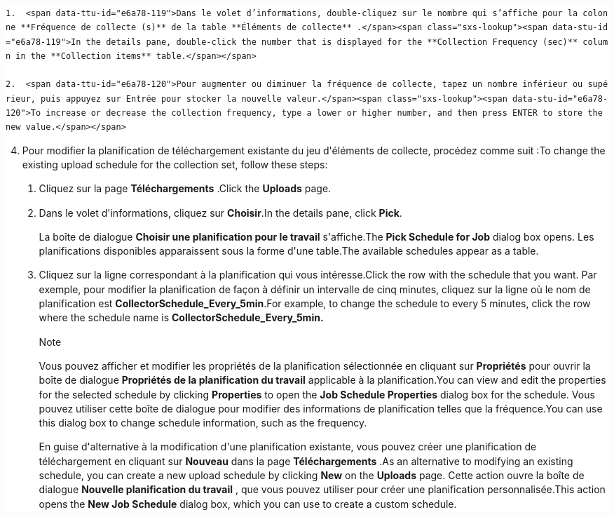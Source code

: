     1.  <span data-ttu-id="e6a78-119">Dans le volet d’informations, double-cliquez sur le nombre qui s’affiche pour la colonne **Fréquence de collecte (s)** de la table **Éléments de collecte** .</span><span class="sxs-lookup"><span data-stu-id="e6a78-119">In the details pane, double-click the number that is displayed for the **Collection Frequency (sec)** column in the **Collection items** table.</span></span>  
  
    2.  <span data-ttu-id="e6a78-120">Pour augmenter ou diminuer la fréquence de collecte, tapez un nombre inférieur ou supérieur, puis appuyez sur Entrée pour stocker la nouvelle valeur.</span><span class="sxs-lookup"><span data-stu-id="e6a78-120">To increase or decrease the collection frequency, type a lower or higher number, and then press ENTER to store the new value.</span></span>  
  
4.  <span data-ttu-id="e6a78-121">Pour modifier la planification de téléchargement existante du jeu d'éléments de collecte, procédez comme suit :</span><span class="sxs-lookup"><span data-stu-id="e6a78-121">To change the existing upload schedule for the collection set, follow these steps:</span></span>  
  
    1.  <span data-ttu-id="e6a78-122">Cliquez sur la page **Téléchargements** .</span><span class="sxs-lookup"><span data-stu-id="e6a78-122">Click the **Uploads** page.</span></span>  
  
    2.  <span data-ttu-id="e6a78-123">Dans le volet d'informations, cliquez sur **Choisir**.</span><span class="sxs-lookup"><span data-stu-id="e6a78-123">In the details pane, click **Pick**.</span></span>  
  
         <span data-ttu-id="e6a78-124">La boîte de dialogue **Choisir une planification pour le travail** s'affiche.</span><span class="sxs-lookup"><span data-stu-id="e6a78-124">The **Pick Schedule for Job** dialog box opens.</span></span> <span data-ttu-id="e6a78-125">Les planifications disponibles apparaissent sous la forme d'une table.</span><span class="sxs-lookup"><span data-stu-id="e6a78-125">The available schedules appear as a table.</span></span>  
  
    3.  <span data-ttu-id="e6a78-126">Cliquez sur la ligne correspondant à la planification qui vous intéresse.</span><span class="sxs-lookup"><span data-stu-id="e6a78-126">Click the row with the schedule that you want.</span></span> <span data-ttu-id="e6a78-127">Par exemple, pour modifier la planification de façon à définir un intervalle de cinq minutes, cliquez sur la ligne où le nom de planification est **CollectorSchedule_Every_5min**.</span><span class="sxs-lookup"><span data-stu-id="e6a78-127">For example, to change the schedule to every 5 minutes, click the row where the schedule name is **CollectorSchedule_Every_5min.**</span></span>  
  
        > [!NOTE]  
        >  <span data-ttu-id="e6a78-128">Vous pouvez afficher et modifier les propriétés de la planification sélectionnée en cliquant sur **Propriétés** pour ouvrir la boîte de dialogue **Propriétés de la planification du travail** applicable à la planification.</span><span class="sxs-lookup"><span data-stu-id="e6a78-128">You can view and edit the properties for the selected schedule by clicking **Properties** to open the **Job Schedule Properties** dialog box for the schedule.</span></span> <span data-ttu-id="e6a78-129">Vous pouvez utiliser cette boîte de dialogue pour modifier des informations de planification telles que la fréquence.</span><span class="sxs-lookup"><span data-stu-id="e6a78-129">You can use this dialog box to change schedule information, such as the frequency.</span></span>  
        >   
        >  <span data-ttu-id="e6a78-130">En guise d'alternative à la modification d'une planification existante, vous pouvez créer une planification de téléchargement en cliquant sur **Nouveau** dans la page **Téléchargements** .</span><span class="sxs-lookup"><span data-stu-id="e6a78-130">As an alternative to modifying an existing schedule, you can create a new upload schedule by clicking **New** on the **Uploads** page.</span></span> <span data-ttu-id="e6a78-131">Cette action ouvre la boîte de dialogue **Nouvelle planification du travail** , que vous pouvez utiliser pour créer une planification personnalisée.</span><span class="sxs-lookup"><span data-stu-id="e6a78-131">This action opens the **New Job Schedule** dialog box, which you can use to create a custom schedule.</span></span>  
  